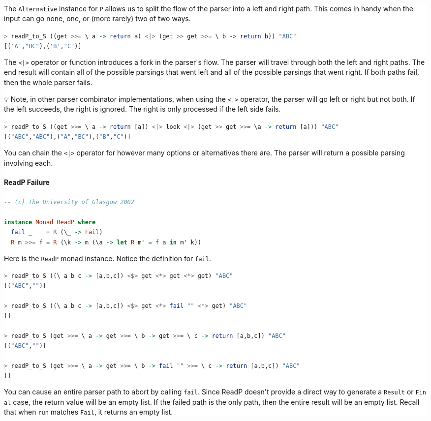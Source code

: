 The `Alternative` instance for `P` allows us to split the flow of the parser into a left and right path.
This comes in handy when the input can go none, one, or (more rarely) two of two ways.

```haskell
> readP_to_S ((get >>= \ a -> return a) <|> (get >> get >>= \ b -> return b)) "ABC"
[('A',"BC"),('B',"C")]
```

The `<|>` operator or function introduces a fork in the parser's flow.
The parser will travel through both the left and right paths.
The end result will contain all of the possible parsings that went left
and all of the possible parsings that went right.
If both paths fail, then the whole parser fails.

:bulb: Note, in other parser combinator implementations,
when using the `<|>` operator,
the parser will go left or right but not both.
If the left succeeds, the right is ignored.
The right is only processed if the left side fails.

```haskell
> readP_to_S ((get >>= \ a -> return [a]) <|> look <|> (get >> get >>= \a -> return [a])) "ABC"
[("ABC","ABC"),("A","BC"),("B","C")]
```

You can chain the `<|>` operator for however many options or alternatives there are.
The parser will return a possible parsing involving each.

#### ReadP Failure

```haskell
-- (c) The University of Glasgow 2002

instance Monad ReadP where
  fail _    = R (\_ -> Fail)
  R m >>= f = R (\k -> m (\a -> let R m' = f a in m' k))
```

Here is the `ReadP` monad instance.
Notice the definition for `fail`.

```haskell
> readP_to_S ((\ a b c -> [a,b,c]) <$> get <*> get <*> get) "ABC"
[("ABC","")]

> readP_to_S ((\ a b c -> [a,b,c]) <$> get <*> fail "" <*> get) "ABC"
[]

> readP_to_S (get >>= \ a -> get >>= \ b -> get >>= \ c -> return [a,b,c]) "ABC"
[("ABC","")]

> readP_to_S (get >>= \ a -> get >>= \ b -> fail "" >>= \ c -> return [a,b,c]) "ABC"
[]
```

You can cause an entire parser path to abort by calling `fail`.
Since ReadP doesn't provide a direct way to generate a `Result` or `Final` case,
the return value will be an empty list.
If the failed path is the only path, then the entire result will be an empty list.
Recall that when `run` matches `Fail`, it returns an empty list.
